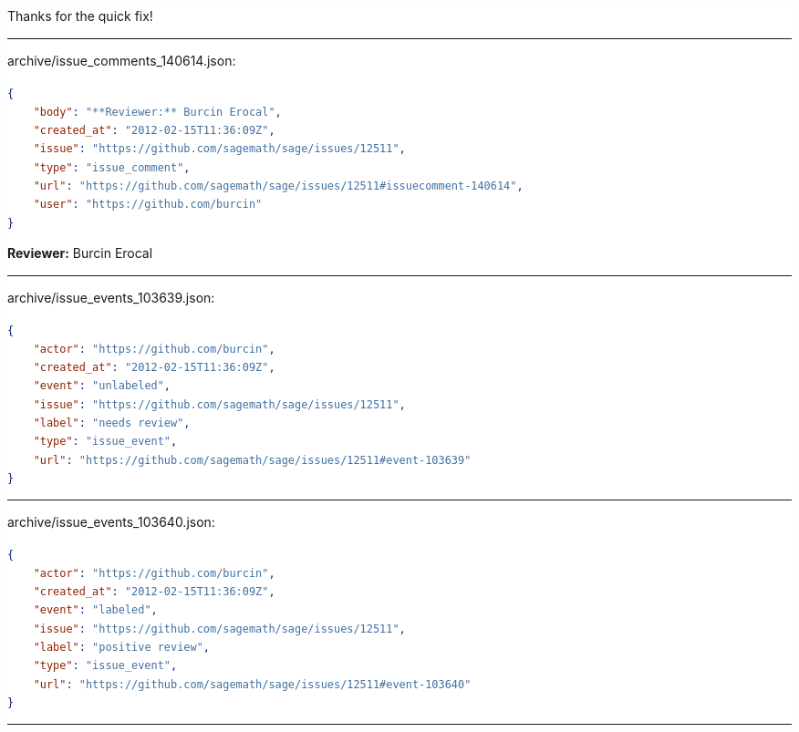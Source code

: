 <a id='comment:5'></a>
Thanks for the quick fix!



---

archive/issue_comments_140614.json:
```json
{
    "body": "**Reviewer:** Burcin Erocal",
    "created_at": "2012-02-15T11:36:09Z",
    "issue": "https://github.com/sagemath/sage/issues/12511",
    "type": "issue_comment",
    "url": "https://github.com/sagemath/sage/issues/12511#issuecomment-140614",
    "user": "https://github.com/burcin"
}
```

**Reviewer:** Burcin Erocal



---

archive/issue_events_103639.json:
```json
{
    "actor": "https://github.com/burcin",
    "created_at": "2012-02-15T11:36:09Z",
    "event": "unlabeled",
    "issue": "https://github.com/sagemath/sage/issues/12511",
    "label": "needs review",
    "type": "issue_event",
    "url": "https://github.com/sagemath/sage/issues/12511#event-103639"
}
```



---

archive/issue_events_103640.json:
```json
{
    "actor": "https://github.com/burcin",
    "created_at": "2012-02-15T11:36:09Z",
    "event": "labeled",
    "issue": "https://github.com/sagemath/sage/issues/12511",
    "label": "positive review",
    "type": "issue_event",
    "url": "https://github.com/sagemath/sage/issues/12511#event-103640"
}
```



---
